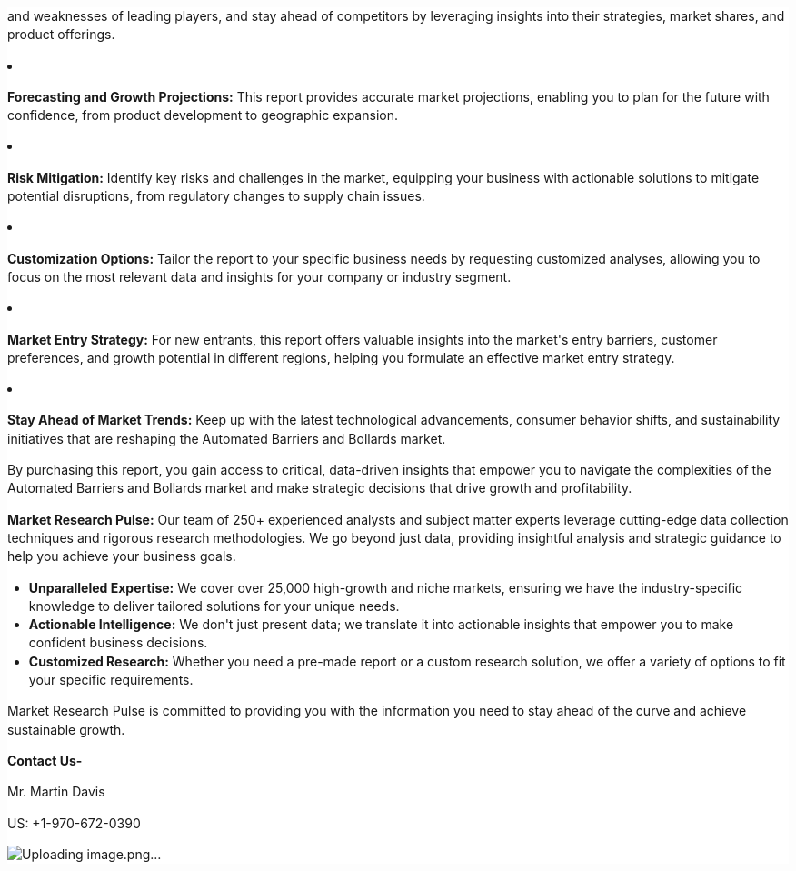 and weaknesses of leading players, and stay ahead of competitors by leveraging insights into their strategies, market shares, and product offerings.</p></li><li><p><strong>Forecasting and Growth Projections:</strong> This report provides accurate market projections, enabling you to plan for the future with confidence, from product development to geographic expansion.</p></li><li><p><strong>Risk Mitigation:</strong> Identify key risks and challenges in the market, equipping your business with actionable solutions to mitigate potential disruptions, from regulatory changes to supply chain issues.</p></li><li><p><strong>Customization Options:</strong> Tailor the report to your specific business needs by requesting customized analyses, allowing you to focus on the most relevant data and insights for your company or industry segment.</p></li><li><p><strong>Market Entry Strategy:</strong> For new entrants, this report offers valuable insights into the market's entry barriers, customer preferences, and growth potential in different regions, helping you formulate an effective market entry strategy.</p></li><li><p><strong>Stay Ahead of Market Trends:</strong> Keep up with the latest technological advancements, consumer behavior shifts, and sustainability initiatives that are reshaping the Automated Barriers and Bollards market.</p></li></ol><p>By purchasing this report, you gain access to critical, data-driven insights that empower you to navigate the complexities of the Automated Barriers and Bollards market and make strategic decisions that drive growth and profitability.</p><p><strong>Market Research Pulse:</strong>&nbsp;Our team of 250+ experienced analysts and subject matter experts leverage cutting-edge data collection techniques and rigorous research methodologies. We go beyond just data, providing insightful analysis and strategic guidance to help you achieve your business goals.</p><ul><li><strong>Unparalleled Expertise:</strong>&nbsp;We cover over 25,000 high-growth and niche markets, ensuring we have the industry-specific knowledge to deliver tailored solutions for your unique needs.</li><li><strong>Actionable Intelligence:</strong>&nbsp;We don't just present data; we translate it into actionable insights that empower you to make confident business decisions.</li><li><strong>Customized Research:</strong>&nbsp;Whether you need a pre-made report or a custom research solution, we offer a variety of options to fit your specific requirements.</li></ul><p>Market Research Pulse is committed to providing you with the information you need to stay ahead of the curve and achieve sustainable growth.</p><p><strong>Contact Us-</strong></p><p>Mr. Martin Davis</p><p>US: +1-970-672-0390</p>
![Uploading image.png…]()
